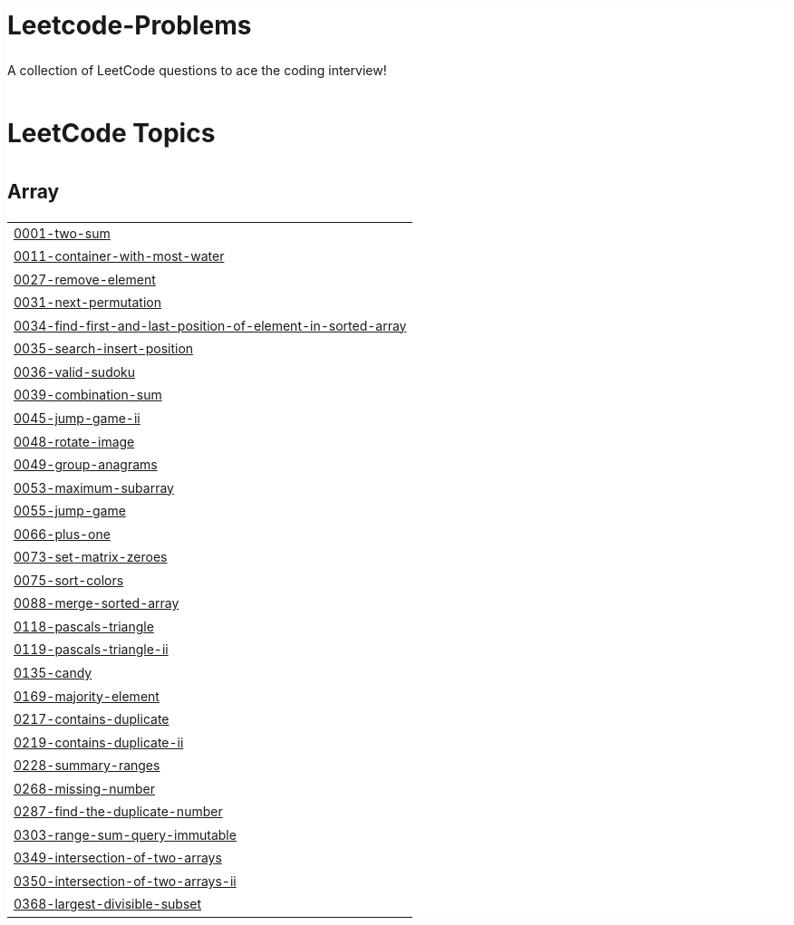 # Leetcode-Problems
A collection of LeetCode questions to ace the coding interview!


# LeetCode Topics
## Array
|  |
| ------- |
| [0001-two-sum](https://github.com/Sahasdotio/Leetcode-Problems/tree/master/0001-two-sum) |
| [0011-container-with-most-water](https://github.com/Sahasdotio/Leetcode-Problems/tree/master/0011-container-with-most-water) |
| [0027-remove-element](https://github.com/Sahasdotio/Leetcode-Problems/tree/master/0027-remove-element) |
| [0031-next-permutation](https://github.com/Sahasdotio/Leetcode-Problems/tree/master/0031-next-permutation) |
| [0034-find-first-and-last-position-of-element-in-sorted-array](https://github.com/Sahasdotio/Leetcode-Problems/tree/master/0034-find-first-and-last-position-of-element-in-sorted-array) |
| [0035-search-insert-position](https://github.com/Sahasdotio/Leetcode-Problems/tree/master/0035-search-insert-position) |
| [0036-valid-sudoku](https://github.com/Sahasdotio/Leetcode-Problems/tree/master/0036-valid-sudoku) |
| [0039-combination-sum](https://github.com/Sahasdotio/Leetcode-Problems/tree/master/0039-combination-sum) |
| [0045-jump-game-ii](https://github.com/Sahasdotio/Leetcode-Problems/tree/master/0045-jump-game-ii) |
| [0048-rotate-image](https://github.com/Sahasdotio/Leetcode-Problems/tree/master/0048-rotate-image) |
| [0049-group-anagrams](https://github.com/Sahasdotio/Leetcode-Problems/tree/master/0049-group-anagrams) |
| [0053-maximum-subarray](https://github.com/Sahasdotio/Leetcode-Problems/tree/master/0053-maximum-subarray) |
| [0055-jump-game](https://github.com/Sahasdotio/Leetcode-Problems/tree/master/0055-jump-game) |
| [0066-plus-one](https://github.com/Sahasdotio/Leetcode-Problems/tree/master/0066-plus-one) |
| [0073-set-matrix-zeroes](https://github.com/Sahasdotio/Leetcode-Problems/tree/master/0073-set-matrix-zeroes) |
| [0075-sort-colors](https://github.com/Sahasdotio/Leetcode-Problems/tree/master/0075-sort-colors) |
| [0088-merge-sorted-array](https://github.com/Sahasdotio/Leetcode-Problems/tree/master/0088-merge-sorted-array) |
| [0118-pascals-triangle](https://github.com/Sahasdotio/Leetcode-Problems/tree/master/0118-pascals-triangle) |
| [0119-pascals-triangle-ii](https://github.com/Sahasdotio/Leetcode-Problems/tree/master/0119-pascals-triangle-ii) |
| [0135-candy](https://github.com/Sahasdotio/Leetcode-Problems/tree/master/0135-candy) |
| [0169-majority-element](https://github.com/Sahasdotio/Leetcode-Problems/tree/master/0169-majority-element) |
| [0217-contains-duplicate](https://github.com/Sahasdotio/Leetcode-Problems/tree/master/0217-contains-duplicate) |
| [0219-contains-duplicate-ii](https://github.com/Sahasdotio/Leetcode-Problems/tree/master/0219-contains-duplicate-ii) |
| [0228-summary-ranges](https://github.com/Sahasdotio/Leetcode-Problems/tree/master/0228-summary-ranges) |
| [0268-missing-number](https://github.com/Sahasdotio/Leetcode-Problems/tree/master/0268-missing-number) |
| [0287-find-the-duplicate-number](https://github.com/Sahasdotio/Leetcode-Problems/tree/master/0287-find-the-duplicate-number) |
| [0303-range-sum-query-immutable](https://github.com/Sahasdotio/Leetcode-Problems/tree/master/0303-range-sum-query-immutable) |
| [0349-intersection-of-two-arrays](https://github.com/Sahasdotio/Leetcode-Problems/tree/master/0349-intersection-of-two-arrays) |
| [0350-intersection-of-two-arrays-ii](https://github.com/Sahasdotio/Leetcode-Problems/tree/master/0350-intersection-of-two-arrays-ii) |
| [0368-largest-divisible-subset](https://github.com/Sahasdotio/Leetcode-Problems/tree/master/0368-largest-divisible-subset) |